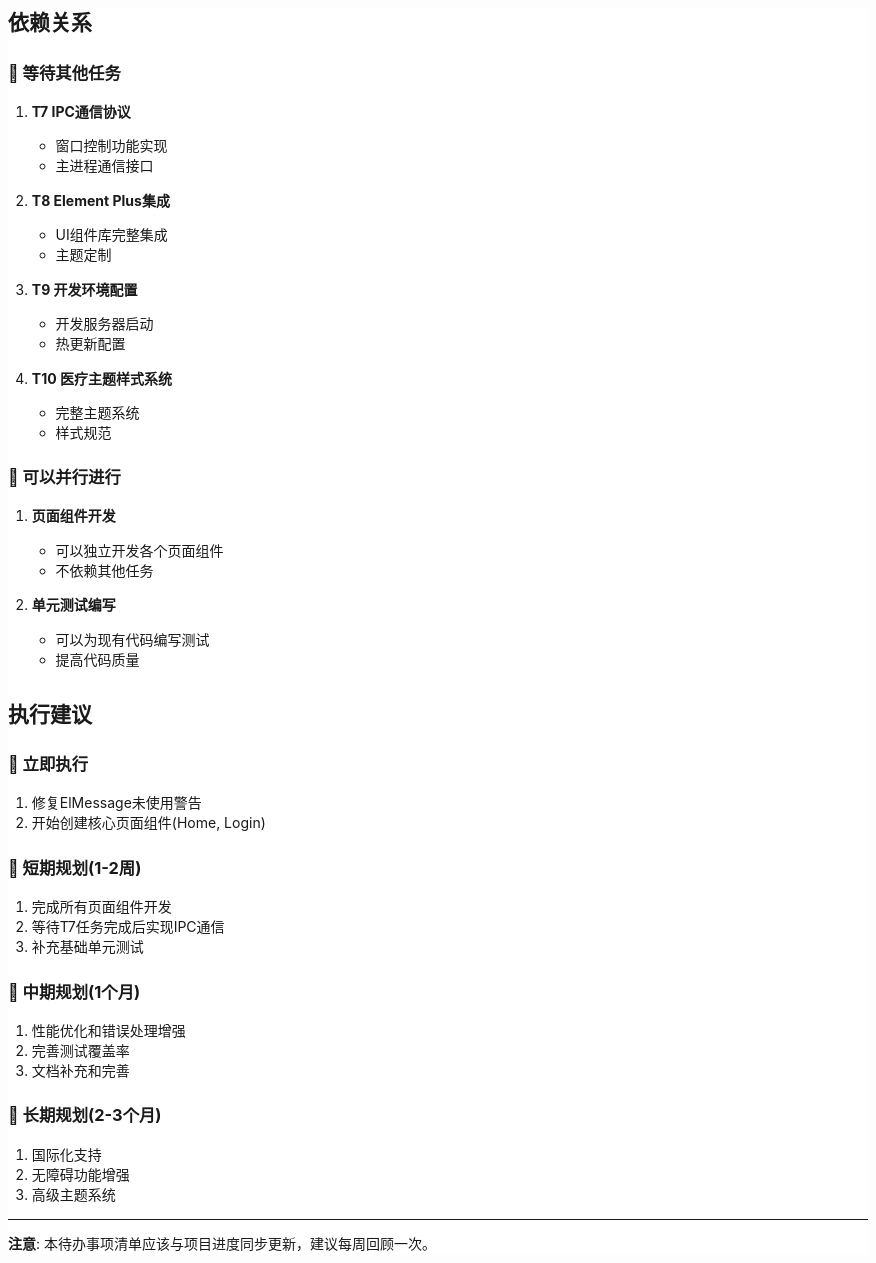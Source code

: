 ## 依赖关系

### 🔗 等待其他任务

1. **T7 IPC通信协议**
   - 窗口控制功能实现
   - 主进程通信接口

2. **T8 Element Plus集成**
   - UI组件库完整集成
   - 主题定制

3. **T9 开发环境配置**
   - 开发服务器启动
   - 热更新配置

4. **T10 医疗主题样式系统**
   - 完整主题系统
   - 样式规范

### 🎯 可以并行进行

1. **页面组件开发**
   - 可以独立开发各个页面组件
   - 不依赖其他任务

2. **单元测试编写**
   - 可以为现有代码编写测试
   - 提高代码质量

## 执行建议

### 🚀 立即执行

1. 修复ElMessage未使用警告
2. 开始创建核心页面组件(Home, Login)

### 📅 短期规划(1-2周)

1. 完成所有页面组件开发
2. 等待T7任务完成后实现IPC通信
3. 补充基础单元测试

### 📅 中期规划(1个月)

1. 性能优化和错误处理增强
2. 完善测试覆盖率
3. 文档补充和完善

### 📅 长期规划(2-3个月)

1. 国际化支持
2. 无障碍功能增强
3. 高级主题系统

---

**注意**: 本待办事项清单应该与项目进度同步更新，建议每周回顾一次。
